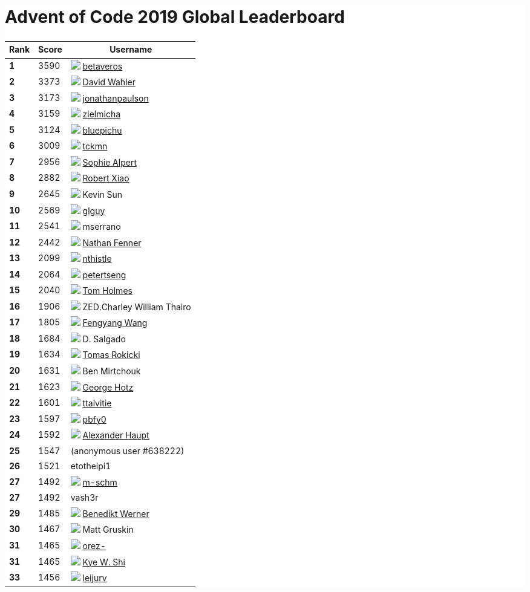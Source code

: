 # Advent of Code 2019 Global Leaderboard

|Rank|Score|Username|
|-|-|-|
|**1**|3590|<img src="https://avatars.githubusercontent.com/u/3482833?v=4" height=12> [betaveros](https://github.com/betaveros)|
|**2**|3373|<img src="https://avatars.githubusercontent.com/u/548160?v=4" height=12> [David Wahler](https://github.com/dwahler)|
|**3**|3173|<img src="https://avatars.githubusercontent.com/u/1028734?v=4" height=12> [jonathanpaulson](https://github.com/jonathanpaulson)|
|**4**|3159|<img src="https://avatars.githubusercontent.com/u/364357?v=4" height=12> [zielmicha](https://github.com/zielmicha)|
|**5**|3124|<img src="https://avatars.githubusercontent.com/u/1878074?v=4" height=12> [bluepichu](https://github.com/bluepichu)|
|**6**|3009|<img src="https://avatars.githubusercontent.com/u/2389333?v=4" height=12> [tckmn](https://github.com/tckmn)|
|**7**|2956|<img src="https://avatars.githubusercontent.com/u/6820?v=4" height=12> [Sophie Alpert](https://github.com/sophiebits)|
|**8**|2882|<img src="https://avatars.githubusercontent.com/u/75449?v=4" height=12> [Robert Xiao](https://github.com/nneonneo)|
|**9**|2645|<img src="https://lh3.googleusercontent.com/a/ACg8ocJLa2F3Z2Pz9QAJbI1N9Kh3fked7zo5xM0mhIHaFTelgjPEFg7o=s96-c" height=12> Kevin Sun|
|**10**|2569|<img src="https://avatars.githubusercontent.com/u/12164?v=4" height=12> [glguy](https://github.com/glguy)|
|**11**|2541|<img src="https://avatars.githubusercontent.com/u/178065?v=4" height=12> mserrano|
|**12**|2442|<img src="https://avatars.githubusercontent.com/u/6179181?v=4" height=12> [Nathan Fenner](https://github.com/Nathan-Fenner)|
|**13**|2099|<img src="https://avatars.githubusercontent.com/u/11429656?v=4" height=12> [nthistle](https://github.com/nthistle)|
|**14**|2064|<img src="https://avatars.githubusercontent.com/u/346181?v=4" height=12> [petertseng](https://github.com/petertseng)|
|**15**|2040|<img src="https://avatars.githubusercontent.com/u/2865426?v=4" height=12> [Tom Holmes](https://github.com/tsholmes)|
|**16**|1906|<img src="https://avatars.githubusercontent.com/u/7867810?v=4" height=12> ZED.Charley William Thairo|
|**17**|1805|<img src="https://avatars2.githubusercontent.com/u/12903942?v=4" height=12> [Fengyang Wang](https://github.com/TotalVerb)|
|**18**|1684|<img src="https://lh3.googleusercontent.com/a/ACg8ocKpFMUtxM9UwJ_KRpKFMjqZoSAQiQg5Ri1aOw78RsOW=s96-c" height=12> D. Salgado|
|**19**|1634|<img src="https://avatars.githubusercontent.com/u/1631691?v=4" height=12> [Tomas Rokicki](https://github.com/rokicki)|
|**20**|1631|<img src="https://lh3.googleusercontent.com/a-/AAuE7mBpQZY5NAqTVNKWpLyhm8WY9nggp4bo07XftbgZ" height=12> Ben Mirtchouk|
|**21**|1623|<img src="https://avatars.githubusercontent.com/u/72895?v=4" height=12> [George Hotz](https://github.com/geohot)|
|**22**|1601|<img src="https://avatars.githubusercontent.com/u/2422716?v=4" height=12> [ttalvitie](https://github.com/ttalvitie)|
|**23**|1597|<img src="https://avatars0.githubusercontent.com/u/666011?v=4" height=12> [pbfy0](https://github.com/pbfy0)|
|**24**|1592|<img src="https://avatars.githubusercontent.com/u/56802914?v=4" height=12> [Alexander Haupt](https://github.com/alexanderhaupt)|
|**25**|1547|(anonymous user #638222)|
|**26**|1521|etotheipi1|
|**27**|1492|<img src="https://avatars.githubusercontent.com/u/55513173?v=4" height=12> [m-schm](https://github.com/m-schm)|
|**27**|1492|vash3r|
|**29**|1485|<img src="https://avatars.githubusercontent.com/u/19309705?v=4" height=12> [Benedikt Werner](https://github.com/benediktwerner)|
|**30**|1467|<img src="https://lh3.googleusercontent.com/a/ACg8ocJUFvFuovRCMm4or8Qdu-Sj1QPOFWjP93E39GzHzvyytWEP6aio=s96-c" height=12> Matt Gruskin|
|**31**|1465|<img src="https://avatars.githubusercontent.com/u/1037028?v=4" height=12> [orez-](https://github.com/orez-)|
|**31**|1465|<img src="https://avatars.githubusercontent.com/u/3887189?v=4" height=12> [Kye W. Shi](https://github.com/kwshi)|
|**33**|1456|<img src="https://avatars.githubusercontent.com/u/3837873?v=4" height=12> [leijurv](https://github.com/leijurv)|